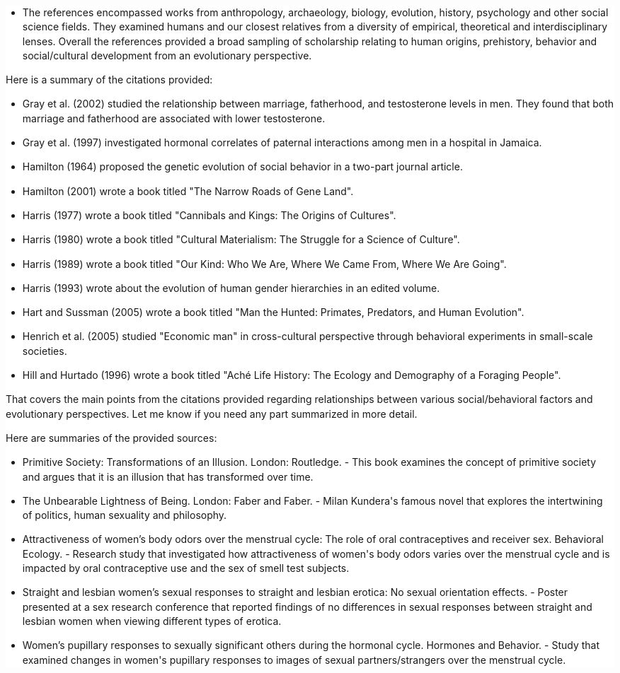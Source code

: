 - The references encompassed works from anthropology, archaeology, biology, evolution, history, psychology and other social science fields. They examined humans and our closest relatives from a diversity of empirical, theoretical and interdisciplinary lenses. Overall the references provided a broad sampling of scholarship relating to human origins, prehistory, behavior and social/cultural development from an evolutionary perspective.

 Here is a summary of the citations provided:

- Gray et al. (2002) studied the relationship between marriage, fatherhood, and testosterone levels in men. They found that both marriage and fatherhood are associated with lower testosterone. 

- Gray et al. (1997) investigated hormonal correlates of paternal interactions among men in a hospital in Jamaica. 

- Hamilton (1964) proposed the genetic evolution of social behavior in a two-part journal article. 

- Hamilton (2001) wrote a book titled "The Narrow Roads of Gene Land".

- Harris (1977) wrote a book titled "Cannibals and Kings: The Origins of Cultures". 

- Harris (1980) wrote a book titled "Cultural Materialism: The Struggle for a Science of Culture". 

- Harris (1989) wrote a book titled "Our Kind: Who We Are, Where We Came From, Where We Are Going". 

- Harris (1993) wrote about the evolution of human gender hierarchies in an edited volume.

- Hart and Sussman (2005) wrote a book titled "Man the Hunted: Primates, Predators, and Human Evolution".

- Henrich et al. (2005) studied "Economic man" in cross-cultural perspective through behavioral experiments in small-scale societies.

- Hill and Hurtado (1996) wrote a book titled "Aché Life History: The Ecology and Demography of a Foraging People".

That covers the main points from the citations provided regarding relationships between various social/behavioral factors and evolutionary perspectives. Let me know if you need any part summarized in more detail.

 Here are summaries of the provided sources:

- Primitive Society: Transformations of an Illusion. London: Routledge. - This book examines the concept of primitive society and argues that it is an illusion that has transformed over time. 

- The Unbearable Lightness of Being. London: Faber and Faber. - Milan Kundera's famous novel that explores the intertwining of politics, human sexuality and philosophy. 

- Attractiveness of women’s body odors over the menstrual cycle: The role of oral contraceptives and receiver sex. Behavioral Ecology. - Research study that investigated how attractiveness of women's body odors varies over the menstrual cycle and is impacted by oral contraceptive use and the sex of smell test subjects.

- Straight and lesbian women’s sexual responses to straight and lesbian erotica: No sexual orientation effects. - Poster presented at a sex research conference that reported findings of no differences in sexual responses between straight and lesbian women when viewing different types of erotica.

- Women’s pupillary responses to sexually significant others during the hormonal cycle. Hormones and Behavior. - Study that examined changes in women's pupillary responses to images of sexual partners/strangers over the menstrual cycle. 
